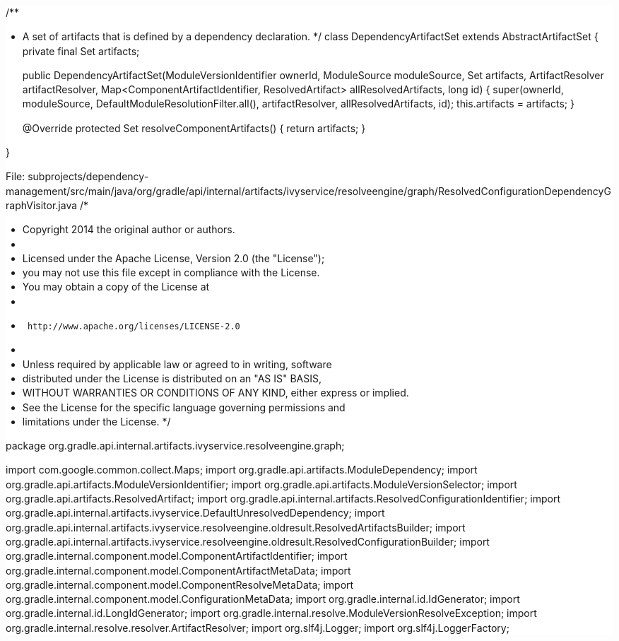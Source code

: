 /**
 * A set of artifacts that is defined by a dependency declaration.
 */
class DependencyArtifactSet extends AbstractArtifactSet {
    private final Set<ComponentArtifactMetaData> artifacts;

    public DependencyArtifactSet(ModuleVersionIdentifier ownerId, ModuleSource moduleSource, Set<ComponentArtifactMetaData> artifacts,
                                 ArtifactResolver artifactResolver, Map<ComponentArtifactIdentifier, ResolvedArtifact> allResolvedArtifacts,
                                 long id) {
        super(ownerId, moduleSource, DefaultModuleResolutionFilter.all(), artifactResolver, allResolvedArtifacts, id);
        this.artifacts = artifacts;
    }

    @Override
    protected Set<ComponentArtifactMetaData> resolveComponentArtifacts() {
        return artifacts;
    }

}


File: subprojects/dependency-management/src/main/java/org/gradle/api/internal/artifacts/ivyservice/resolveengine/graph/ResolvedConfigurationDependencyGraphVisitor.java
/*
 * Copyright 2014 the original author or authors.
 *
 * Licensed under the Apache License, Version 2.0 (the "License");
 * you may not use this file except in compliance with the License.
 * You may obtain a copy of the License at
 *
 *      http://www.apache.org/licenses/LICENSE-2.0
 *
 * Unless required by applicable law or agreed to in writing, software
 * distributed under the License is distributed on an "AS IS" BASIS,
 * WITHOUT WARRANTIES OR CONDITIONS OF ANY KIND, either express or implied.
 * See the License for the specific language governing permissions and
 * limitations under the License.
 */

package org.gradle.api.internal.artifacts.ivyservice.resolveengine.graph;

import com.google.common.collect.Maps;
import org.gradle.api.artifacts.ModuleDependency;
import org.gradle.api.artifacts.ModuleVersionIdentifier;
import org.gradle.api.artifacts.ModuleVersionSelector;
import org.gradle.api.artifacts.ResolvedArtifact;
import org.gradle.api.internal.artifacts.ResolvedConfigurationIdentifier;
import org.gradle.api.internal.artifacts.ivyservice.DefaultUnresolvedDependency;
import org.gradle.api.internal.artifacts.ivyservice.resolveengine.oldresult.ResolvedArtifactsBuilder;
import org.gradle.api.internal.artifacts.ivyservice.resolveengine.oldresult.ResolvedConfigurationBuilder;
import org.gradle.internal.component.model.ComponentArtifactIdentifier;
import org.gradle.internal.component.model.ComponentArtifactMetaData;
import org.gradle.internal.component.model.ComponentResolveMetaData;
import org.gradle.internal.component.model.ConfigurationMetaData;
import org.gradle.internal.id.IdGenerator;
import org.gradle.internal.id.LongIdGenerator;
import org.gradle.internal.resolve.ModuleVersionResolveException;
import org.gradle.internal.resolve.resolver.ArtifactResolver;
import org.slf4j.Logger;
import org.slf4j.LoggerFactory;
